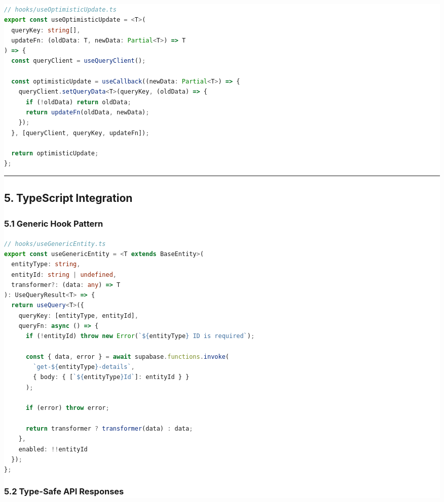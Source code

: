 ```typescript
// hooks/useOptimisticUpdate.ts
export const useOptimisticUpdate = <T>(
  queryKey: string[],
  updateFn: (oldData: T, newData: Partial<T>) => T
) => {
  const queryClient = useQueryClient();
  
  const optimisticUpdate = useCallback((newData: Partial<T>) => {
    queryClient.setQueryData<T>(queryKey, (oldData) => {
      if (!oldData) return oldData;
      return updateFn(oldData, newData);
    });
  }, [queryClient, queryKey, updateFn]);
  
  return optimisticUpdate;
};
```

---

## 5. TypeScript Integration

### 5.1 Generic Hook Pattern

```typescript
// hooks/useGenericEntity.ts
export const useGenericEntity = <T extends BaseEntity>(
  entityType: string,
  entityId: string | undefined,
  transformer?: (data: any) => T
): UseQueryResult<T> => {
  return useQuery<T>({
    queryKey: [entityType, entityId],
    queryFn: async () => {
      if (!entityId) throw new Error(`${entityType} ID is required`);
      
      const { data, error } = await supabase.functions.invoke(
        `get-${entityType}-details`,
        { body: { [`${entityType}Id`]: entityId } }
      );
      
      if (error) throw error;
      
      return transformer ? transformer(data) : data;
    },
    enabled: !!entityId
  });
};
```

### 5.2 Type-Safe API Responses
